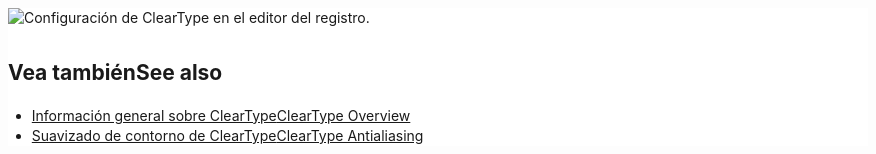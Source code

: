  ![Configuración de ClearType en el editor del registro.](./media/cleartype-registry-settings/cleartype-settings-registry-editor.png)  
  
## <a name="see-also"></a><span data-ttu-id="dd78b-193">Vea también</span><span class="sxs-lookup"><span data-stu-id="dd78b-193">See also</span></span>

- [<span data-ttu-id="dd78b-194">Información general sobre ClearType</span><span class="sxs-lookup"><span data-stu-id="dd78b-194">ClearType Overview</span></span>](cleartype-overview.md)
- [<span data-ttu-id="dd78b-195">Suavizado de contorno de ClearType</span><span class="sxs-lookup"><span data-stu-id="dd78b-195">ClearType Antialiasing</span></span>](/windows/desktop/gdi/cleartype-antialiasing)
